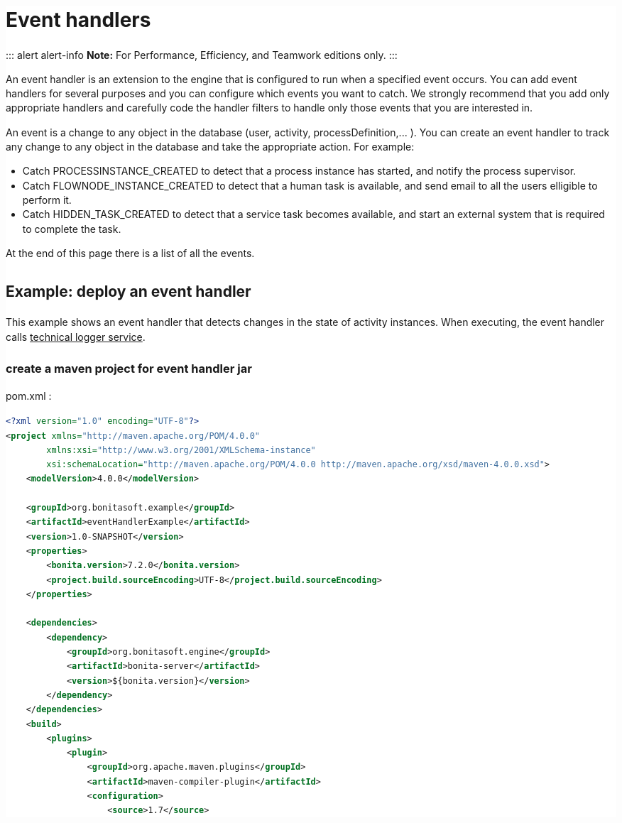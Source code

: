 # Event handlers

::: alert alert-info
**Note:** For Performance, Efficiency, and Teamwork editions only.
:::

An event handler is an extension to the engine that is configured to run when a specified event occurs.
You can add event handlers for several purposes and you can configure which events you want to catch.
We strongly recommend that you add only appropriate handlers and carefully code the handler filters to handle only those events that you are interested in.

An event is a change to any object in the database (user, activity, processDefinition,... ).
You can create an event handler to track any change to any object in the database and take the appropriate action. For example:

* Catch PROCESSINSTANCE\_CREATED to detect that a process instance has started, and notify the process supervisor.
* Catch FLOWNODE\_INSTANCE\_CREATED to detect that a human task is available, and send email to all the users elligible to perform it.
* Catch HIDDEN\_TASK\_CREATED to detect that a service task becomes available, and start an external system that is required to complete the task.

At the end of this page there is a list of all the events.

## Example: deploy an event handler

This example shows an event handler that detects changes in the state of activity instances. When executing, the event handler calls [technical logger service](technical-logging.md).

### create a maven project for event handler jar

pom.xml :
```xml
<?xml version="1.0" encoding="UTF-8"?>
<project xmlns="http://maven.apache.org/POM/4.0.0"
        xmlns:xsi="http://www.w3.org/2001/XMLSchema-instance"
        xsi:schemaLocation="http://maven.apache.org/POM/4.0.0 http://maven.apache.org/xsd/maven-4.0.0.xsd">
    <modelVersion>4.0.0</modelVersion>

    <groupId>org.bonitasoft.example</groupId>
    <artifactId>eventHandlerExample</artifactId>
    <version>1.0-SNAPSHOT</version>
    <properties>
        <bonita.version>7.2.0</bonita.version>
        <project.build.sourceEncoding>UTF-8</project.build.sourceEncoding>
    </properties>

    <dependencies>
        <dependency>
            <groupId>org.bonitasoft.engine</groupId>
            <artifactId>bonita-server</artifactId>
            <version>${bonita.version}</version>
        </dependency>
    </dependencies>
    <build>
        <plugins>
            <plugin>
                <groupId>org.apache.maven.plugins</groupId>
                <artifactId>maven-compiler-plugin</artifactId>
                <configuration>
                    <source>1.7</source>
```